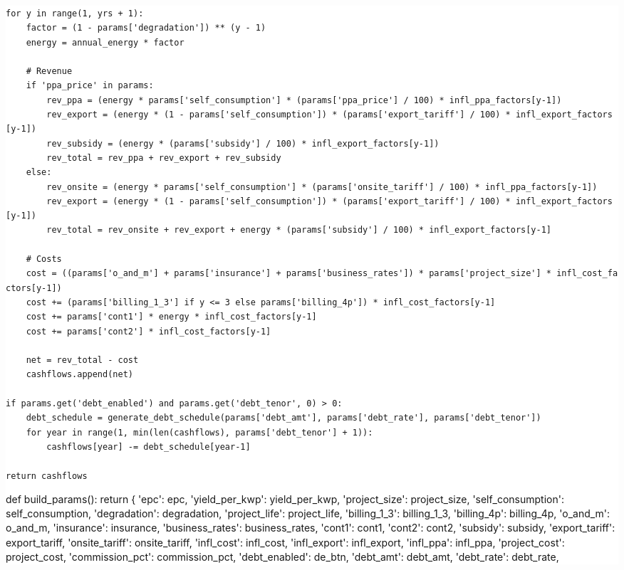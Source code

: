     for y in range(1, yrs + 1):
        factor = (1 - params['degradation']) ** (y - 1)
        energy = annual_energy * factor

        # Revenue
        if 'ppa_price' in params:
            rev_ppa = (energy * params['self_consumption'] * (params['ppa_price'] / 100) * infl_ppa_factors[y-1])
            rev_export = (energy * (1 - params['self_consumption']) * (params['export_tariff'] / 100) * infl_export_factors[y-1])
            rev_subsidy = (energy * (params['subsidy'] / 100) * infl_export_factors[y-1])
            rev_total = rev_ppa + rev_export + rev_subsidy
        else:
            rev_onsite = (energy * params['self_consumption'] * (params['onsite_tariff'] / 100) * infl_ppa_factors[y-1])
            rev_export = (energy * (1 - params['self_consumption']) * (params['export_tariff'] / 100) * infl_export_factors[y-1])
            rev_total = rev_onsite + rev_export + energy * (params['subsidy'] / 100) * infl_export_factors[y-1]

        # Costs
        cost = ((params['o_and_m'] + params['insurance'] + params['business_rates']) * params['project_size'] * infl_cost_factors[y-1])
        cost += (params['billing_1_3'] if y <= 3 else params['billing_4p']) * infl_cost_factors[y-1]
        cost += params['cont1'] * energy * infl_cost_factors[y-1]
        cost += params['cont2'] * infl_cost_factors[y-1]

        net = rev_total - cost
        cashflows.append(net)

    if params.get('debt_enabled') and params.get('debt_tenor', 0) > 0:
        debt_schedule = generate_debt_schedule(params['debt_amt'], params['debt_rate'], params['debt_tenor'])
        for year in range(1, min(len(cashflows), params['debt_tenor'] + 1)):
            cashflows[year] -= debt_schedule[year-1]

    return cashflows

def build_params():
    return {
        'epc': epc,
        'yield_per_kwp': yield_per_kwp,
        'project_size': project_size,
        'self_consumption': self_consumption,
        'degradation': degradation,
        'project_life': project_life,
        'billing_1_3': billing_1_3,
        'billing_4p': billing_4p,
        'o_and_m': o_and_m,
        'insurance': insurance,
        'business_rates': business_rates,
        'cont1': cont1,
        'cont2': cont2,
        'subsidy': subsidy,
        'export_tariff': export_tariff,
        'onsite_tariff': onsite_tariff,
        'infl_cost': infl_cost,
        'infl_export': infl_export,
        'infl_ppa': infl_ppa,
        'project_cost': project_cost,
        'commission_pct': commission_pct,
        'debt_enabled': de_btn,
        'debt_amt': debt_amt,
        'debt_rate': debt_rate,